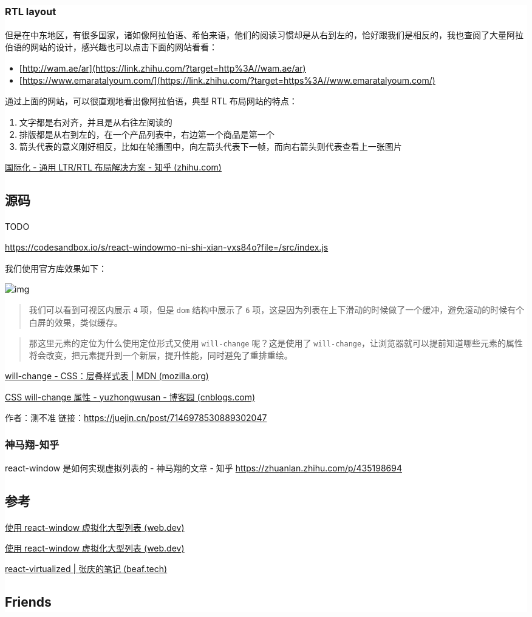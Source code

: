 

### RTL layout

但是在中东地区，有很多国家，诸如像阿拉伯语、希伯来语，他们的阅读习惯却是从右到左的，恰好跟我们是相反的，我也查阅了大量阿拉伯语的网站的设计，感兴趣也可以点击下面的网站看看：

- [http://wam.ae/ar](https://link.zhihu.com/?target=http%3A//wam.ae/ar)
- [https://www.emaratalyoum.com/](https://link.zhihu.com/?target=https%3A//www.emaratalyoum.com/)

通过上面的网站，可以很直观地看出像阿拉伯语，典型 RTL 布局网站的特点：

1. 文字都是右对齐，并且是从右往左阅读的
2. 排版都是从右到左的，在一个产品列表中，右边第一个商品是第一个
3. 箭头代表的意义刚好相反，比如在轮播图中，向左箭头代表下一帧，而向右箭头则代表查看上一张图片



[国际化 - 通用 LTR/RTL 布局解决方案 - 知乎 (zhihu.com)](https://zhuanlan.zhihu.com/p/47864242)

## 源码

TODO

https://codesandbox.io/s/react-windowmo-ni-shi-xian-vxs84o?file=/src/index.js

我们使用官方库效果如下：

![img](https://p3-juejin.byteimg.com/tos-cn-i-k3u1fbpfcp/a7bd86685c624f279cd5608c278667c5~tplv-k3u1fbpfcp-zoom-in-crop-mark:4536:0:0:0.awebp)

> 我们可以看到可视区内展示 `4` 项，但是 `dom` 结构中展示了 `6` 项，这是因为列表在上下滑动的时候做了一个缓冲，避免滚动的时候有个白屏的效果，类似缓存。

> 那这里元素的定位为什么使用定位形式又使用 `will-change` 呢？这是使用了 `will-change`，让浏览器就可以提前知道哪些元素的属性将会改变，把元素提升到一个新层，提升性能，同时避免了重排重绘。

[will-change - CSS：层叠样式表 | MDN (mozilla.org)](https://developer.mozilla.org/zh-CN/docs/Web/CSS/will-change)

[CSS will-change 属性 - yuzhongwusan - 博客园 (cnblogs.com)](https://www.cnblogs.com/yuzhongwusan/p/4186405.html)

作者：测不准 链接：https://juejin.cn/post/7146978530889302047

### 神马翔-知乎

react-window 是如何实现虚拟列表的 - 神马翔的文章 - 知乎 https://zhuanlan.zhihu.com/p/435198694



## 参考

[使用 react-window 虚拟化大型列表 (web.dev)](https://web.dev/i18n/zh/virtualize-long-lists-react-window/)

[使用 react-window 虚拟化大型列表 (web.dev)](https://web.dev/virtualize-long-lists-react-window/)



[react-virtualized | 张庆的笔记 (beaf.tech)](https://zqblog.beaf.tech/react-virtualized/)

## Friends
